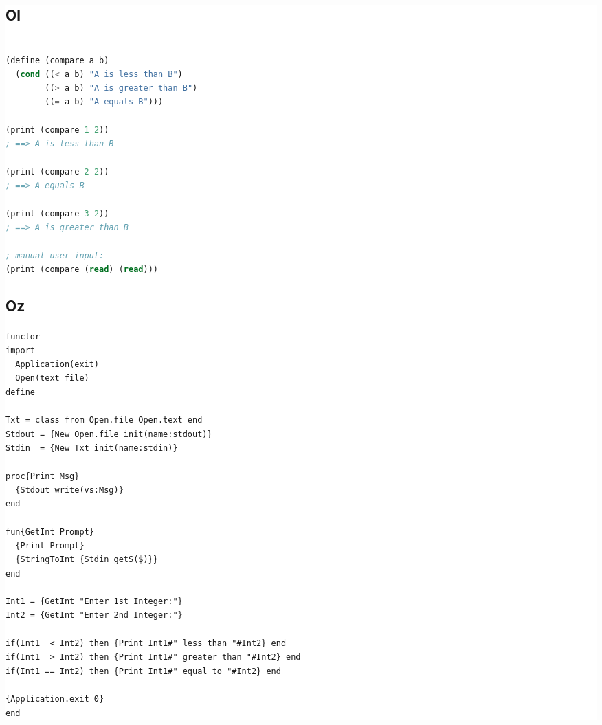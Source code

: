 

## Ol


```scheme

(define (compare a b)
  (cond ((< a b) "A is less than B")
        ((> a b) "A is greater than B")
        ((= a b) "A equals B")))

(print (compare 1 2))
; ==> A is less than B

(print (compare 2 2))
; ==> A equals B

(print (compare 3 2))
; ==> A is greater than B

; manual user input:
(print (compare (read) (read)))

```



## Oz


```oz
functor
import
  Application(exit) 
  Open(text file)
define 

Txt = class from Open.file Open.text end
Stdout = {New Open.file init(name:stdout)}
Stdin  = {New Txt init(name:stdin)}

proc{Print Msg} 
  {Stdout write(vs:Msg)}
end

fun{GetInt Prompt}
  {Print Prompt}
  {StringToInt {Stdin getS($)}}
end

Int1 = {GetInt "Enter 1st Integer:"}
Int2 = {GetInt "Enter 2nd Integer:"}

if(Int1  < Int2) then {Print Int1#" less than "#Int2} end
if(Int1  > Int2) then {Print Int1#" greater than "#Int2} end
if(Int1 == Int2) then {Print Int1#" equal to "#Int2} end

{Application.exit 0}
end
```
